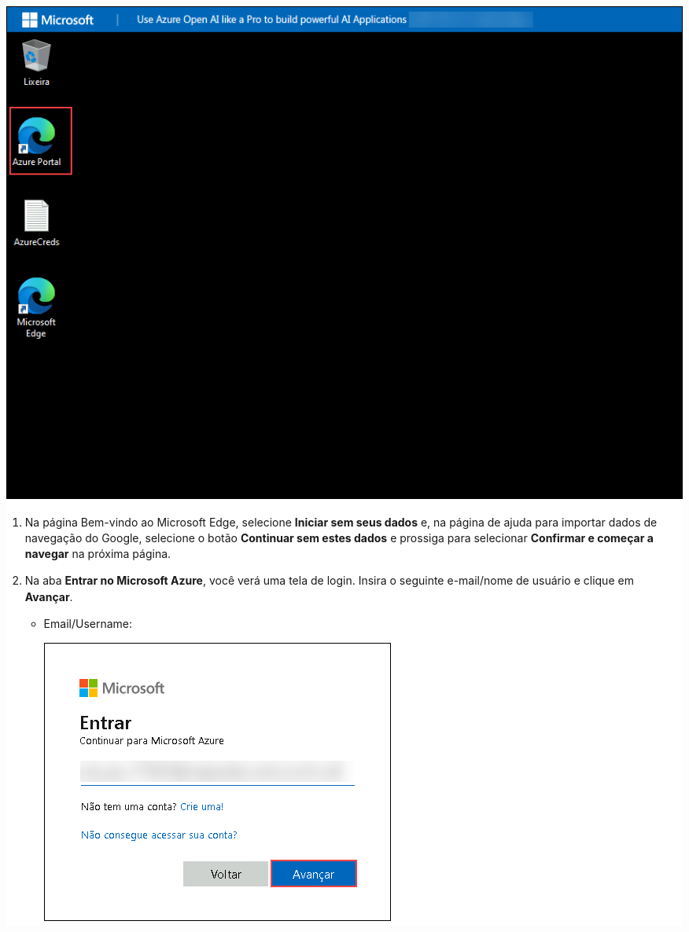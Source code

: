    ![](media/img-3.png "Lab Environment")

1. Na página Bem-vindo ao Microsoft Edge, selecione **Iniciar sem seus dados** e, na página de ajuda para importar dados de navegação do Google, selecione o botão **Continuar sem estes dados** e prossiga para selecionar **Confirmar e começar a navegar** na próxima página.

1. Na aba **Entrar no Microsoft Azure**, você verá uma tela de login. Insira o seguinte e-mail/nome de usuário e clique em **Avançar**.

   * Email/Username: <inject key="AzureAdUserEmail"></inject>
   
     ![](media/20-06-25(1).png "Lab Environment")
     
